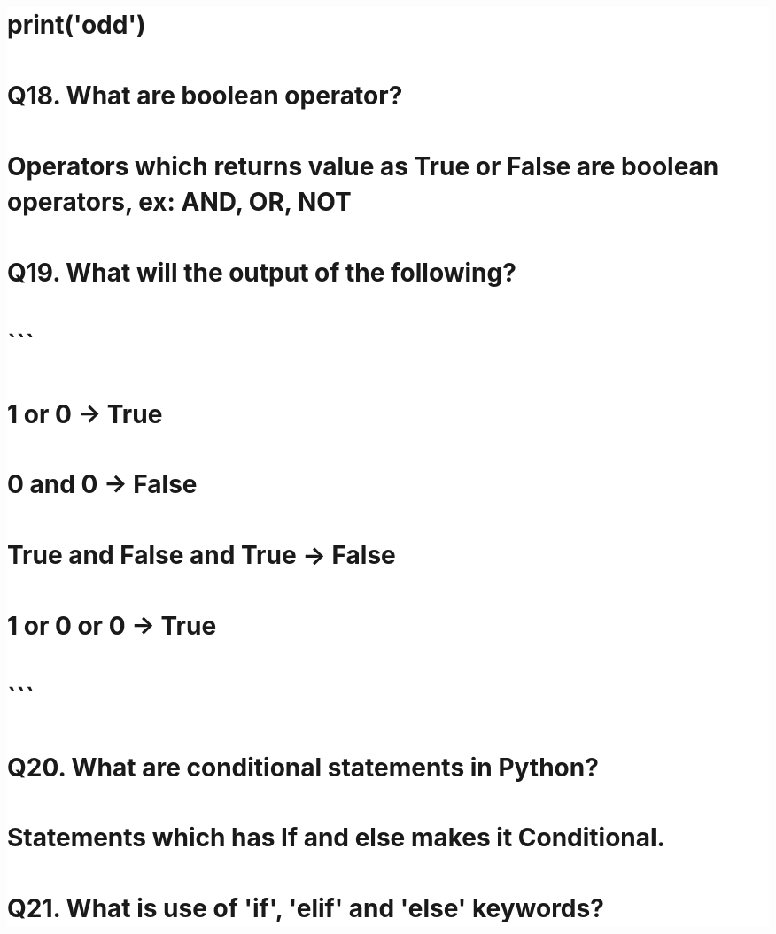 # print('odd')

#

# Q18. What are boolean operator?

# Operators which returns value as True or False are boolean operators, ex: AND, OR, NOT

#

# Q19. What will the output of the following?

# ```

# 1 or 0 -> True

#

# 0 and 0 -> False

#

# True and False and True -> False

#

# 1 or 0 or 0 -> True

# ```

#

# Q20. What are conditional statements in Python?

# Statements which has If and else makes it Conditional.

#

# Q21. What is use of 'if', 'elif' and 'else' keywords?

